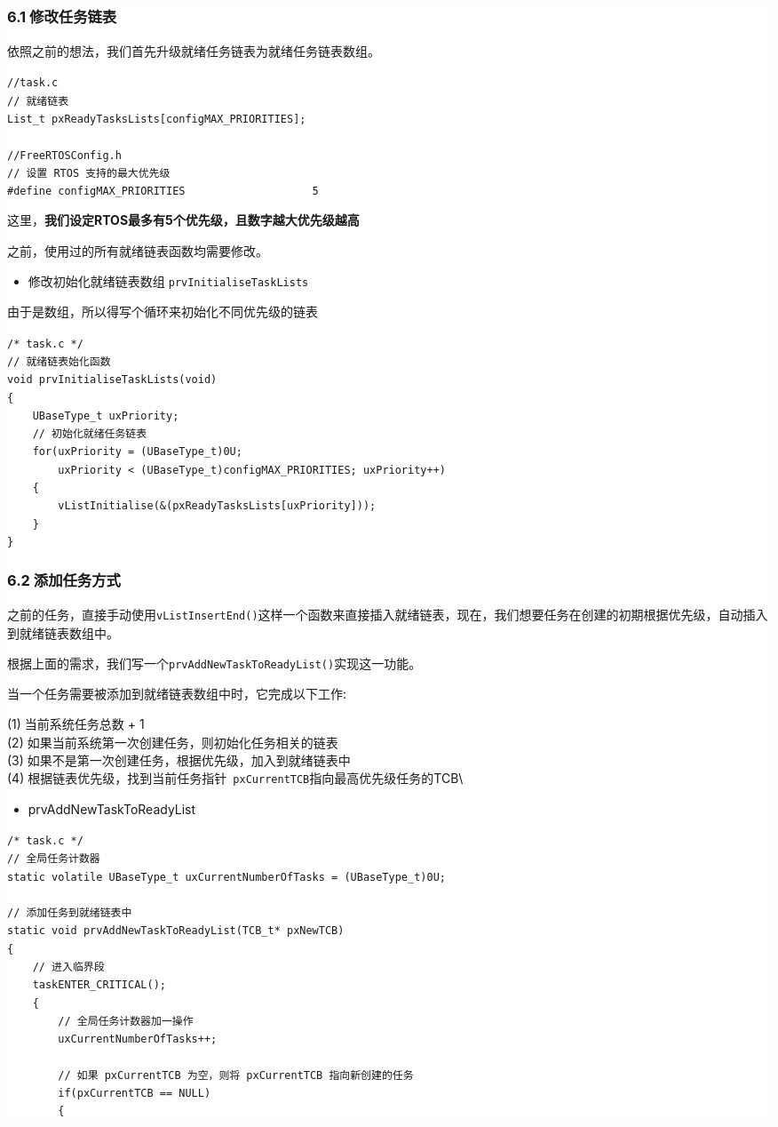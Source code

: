 ### 6.1 修改任务链表

依照之前的想法，我们首先升级就绪任务链表为就绪任务链表数组。

```
//task.c
// 就绪链表
List_t pxReadyTasksLists[configMAX_PRIORITIES];

//FreeRTOSConfig.h
// 设置 RTOS 支持的最大优先级
#define configMAX_PRIORITIES                    5
```

这里，**我们设定RTOS最多有5个优先级，且数字越大优先级越高**


之前，使用过的所有就绪链表函数均需要修改。

* 修改初始化就绪链表数组 `prvInitialiseTaskLists`

由于是数组，所以得写个循环来初始化不同优先级的链表
```
/* task.c */
// 就绪链表始化函数
void prvInitialiseTaskLists(void)
{
	UBaseType_t uxPriority;
	// 初始化就绪任务链表
	for(uxPriority = (UBaseType_t)0U;
	    uxPriority < (UBaseType_t)configMAX_PRIORITIES; uxPriority++)
	{
		vListInitialise(&(pxReadyTasksLists[uxPriority]));
	}
}
```

### 6.2 添加任务方式

之前的任务，直接手动使用`vListInsertEnd()`这样一个函数来直接插入就绪链表，现在，我们想要任务在创建的初期根据优先级，自动插入到就绪链表数组中。

根据上面的需求，我们写一个`prvAddNewTaskToReadyList()`实现这一功能。

当一个任务需要被添加到就绪链表数组中时，它完成以下工作:

(1) 当前系统任务总数 + 1\
(2) 如果当前系统第一次创建任务，则初始化任务相关的链表\
(3) 如果不是第一次创建任务，根据优先级，加入到就绪链表中\
(4) 根据链表优先级，找到当前任务指针` pxCurrentTCB`指向最高优先级任务的TCB\

* prvAddNewTaskToReadyList

```
/* task.c */
// 全局任务计数器
static volatile UBaseType_t uxCurrentNumberOfTasks = (UBaseType_t)0U;

// 添加任务到就绪链表中
static void prvAddNewTaskToReadyList(TCB_t* pxNewTCB)
{
	// 进入临界段
	taskENTER_CRITICAL();
	{
		// 全局任务计数器加一操作
		uxCurrentNumberOfTasks++;
			
		// 如果 pxCurrentTCB 为空，则将 pxCurrentTCB 指向新创建的任务
		if(pxCurrentTCB == NULL)
		{
```